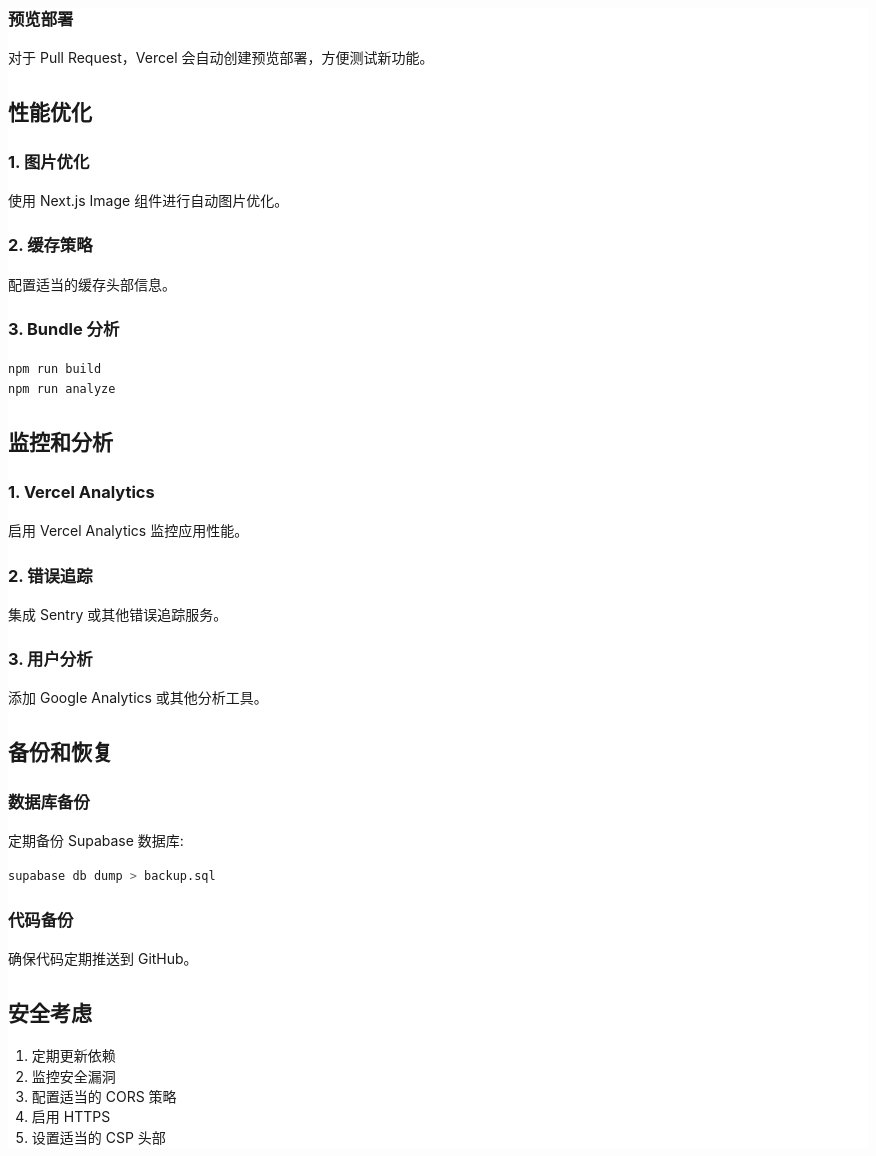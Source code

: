 ### 预览部署

对于 Pull Request，Vercel 会自动创建预览部署，方便测试新功能。

## 性能优化

### 1. 图片优化

使用 Next.js Image 组件进行自动图片优化。

### 2. 缓存策略

配置适当的缓存头部信息。

### 3. Bundle 分析

```bash
npm run build
npm run analyze
```

## 监控和分析

### 1. Vercel Analytics

启用 Vercel Analytics 监控应用性能。

### 2. 错误追踪

集成 Sentry 或其他错误追踪服务。

### 3. 用户分析

添加 Google Analytics 或其他分析工具。

## 备份和恢复

### 数据库备份

定期备份 Supabase 数据库:

```bash
supabase db dump > backup.sql
```

### 代码备份

确保代码定期推送到 GitHub。

## 安全考虑

1. 定期更新依赖
2. 监控安全漏洞
3. 配置适当的 CORS 策略
4. 启用 HTTPS
5. 设置适当的 CSP 头部

